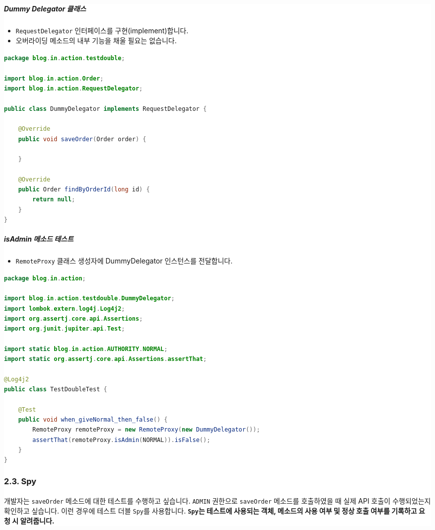 ##### Dummy Delegator 클래스
- `RequestDelegator` 인터페이스를 구현(implement)합니다. 
- 오버라이딩 메소드의 내부 기능을 채울 필요는 없습니다.

```java
package blog.in.action.testdouble;

import blog.in.action.Order;
import blog.in.action.RequestDelegator;

public class DummyDelegator implements RequestDelegator {

    @Override
    public void saveOrder(Order order) {
        
    }

    @Override
    public Order findByOrderId(long id) {
        return null;
    }
}
```

##### isAdmin 메소드 테스트
- `RemoteProxy` 클래스 생성자에 DummyDelegator 인스턴스를 전달합니다.

```java
package blog.in.action;

import blog.in.action.testdouble.DummyDelegator;
import lombok.extern.log4j.Log4j2;
import org.assertj.core.api.Assertions;
import org.junit.jupiter.api.Test;

import static blog.in.action.AUTHORITY.NORMAL;
import static org.assertj.core.api.Assertions.assertThat;

@Log4j2
public class TestDoubleTest {

    @Test
    public void when_giveNormal_then_false() {
        RemoteProxy remoteProxy = new RemoteProxy(new DummyDelegator());
        assertThat(remoteProxy.isAdmin(NORMAL)).isFalse();
    }
}
```

### 2.3. Spy
개발자는 `saveOrder` 메소드에 대한 테스트를 수행하고 싶습니다. 
`ADMIN` 권한으로 `saveOrder` 메소드를 호출하였을 때 실제 API 호출이 수행되었는지 확인하고 싶습니다. 
이런 경우에 테스트 더블 `Spy`를 사용합니다. 
**`Spy`는 테스트에 사용되는 객체, 메소드의 사용 여부 및 정상 호출 여부를 기록하고 요청 시 알려줍니다.** 
